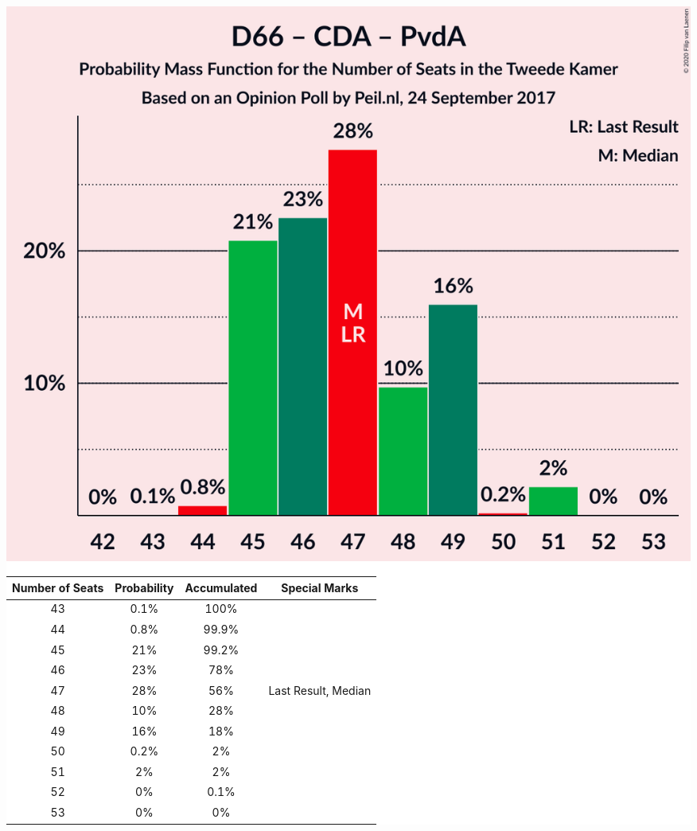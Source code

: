 ![Graph with seats probability mass function not yet produced](2017-09-24-Peilnl-coalitions-seats-pmf-d66–cda–pvda.png "Seats Probability Mass Function")

| Number of Seats | Probability | Accumulated | Special Marks |
|:---------------:|:-----------:|:-----------:|:-------------:|
| 43 | 0.1% | 100% |  |
| 44 | 0.8% | 99.9% |  |
| 45 | 21% | 99.2% |  |
| 46 | 23% | 78% |  |
| 47 | 28% | 56% | Last Result, Median |
| 48 | 10% | 28% |  |
| 49 | 16% | 18% |  |
| 50 | 0.2% | 2% |  |
| 51 | 2% | 2% |  |
| 52 | 0% | 0.1% |  |
| 53 | 0% | 0% |  |
